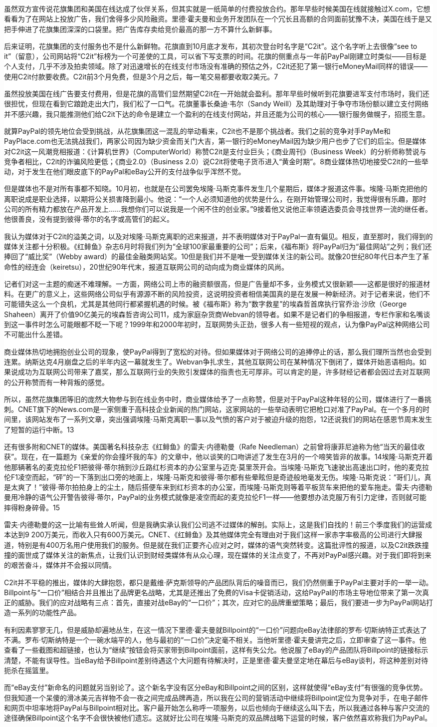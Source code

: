虽然双方宣传说花旗集团和美国在线达成了伙伴关系，但其实就是一纸简单的付费投放合约。那年早些时候美国在线就接触过X.com，它想看看为了在网站上投放广告，我们舍得多少风险融资。里德·霍夫曼和业务开发团队在一个冗长且高额的合同面前犹豫不决，美国在线于是又把手伸进了花旗集团深深的口袋里。把广告库存卖给竞价最高的那一方不算什么新鲜事。

后来证明，花旗集团的支付服务也不是什么新鲜物。花旗直到10月底才发布，其初次登台时名字是“C2it”。这个名字听上去很像“see to it”（留意），公司网站将“C2it”标榜为一个可差使的工具，可以省下写支票的时间。花旗的侧重点与一年前PayPal刚建立时类似——目标是个人支付，几乎不涉及拍卖领域。除了对迅速增长的在线支付市场没有准确的预估之外，C2it还犯了第一银行eMoneyMail同样的错误——使用C2it付款要收费。C2it前3个月免费，但是3个月之后，每一笔交易都要收取2美元。7

虽然投放美国在线广告要支付费用，但是花旗的高管们显然期望C2it在一开始就会盈利。那年早些时候听到花旗要进军支付市场时，我们还很担忧，但现在看到它踉跄走出大门，我们松了一口气。花旗董事长桑迪·韦尔（Sandy Weill）及其助理对于争夺市场份额以建立支付网络并不感兴趣，我只能推测他们给C2it下达的命令是建立一个盈利的在线支付网站，并且还能为公司的核心——银行服务做幌子，招揽生意。

就算PayPal的领先地位会受到挑战，从花旗集团这一混乱的举动看来，C2it也不是那个挑战者。我们之前的竞争对手PayMe和PayPlace.com也无法挑战我们，两家公司因为缺少资金而关门大吉，第一银行的eMoneyMail因为缺少用户也步了它们的后尘。但是媒体对C2it这一风潮竞相报道：《计算机世界》（ComputerWorld）称赞C2it是支付业巨头；《商业周刊》（Business Week）的分析师称赞说与竞争者相比，C2it的诈骗风险更低；《商业2.0》（Business 2.0）说C2it将使电子货币进入“黄金时期”。8商业媒体热切地接受C2it的一些举动，对于发生在他们眼皮底下的PayPal和eBay公开的支付战争似乎浑然不觉。

但是媒体也不是对所有事都不知晓。10月初，也就是在公司罢免埃隆·马斯克事件发生几个星期后，媒体才报道这件事。埃隆·马斯克把他的离职说成是职业选择，以期将公关损害降到最小。他说：“一个人必须知道他的优势是什么，在刚开始管理公司时，我觉得很有乐趣，那时公司的所有精力都放在产品开发上……我想你们可以说我是一个闲不住的创业家。”9接着他又说他正率领遴选委员会寻找世界一流的继任者。他很善良，没有提到彼得·蒂尔的名字或高管们的起义。

我认为媒体对于C2it的溢美之词，以及对埃隆·马斯克离职的迟来报道，并不表明媒体对于PayPal一直有偏见。相反，直至那时，我们得到的媒体关注都十分积极。《红鲱鱼》杂志6月时将我们列为“全球100家最重要的公司”；后来，《福布斯》将PayPal归为“最佳网站”之列；我们还捧回了“威比奖”（Webby award）的最佳金融类网站奖。10但是我们并不是唯一受到媒体关注的新公司。就像20世纪80年代日本产生了革命性的经连会（keiretsu），20世纪90年代末，报道互联网公司的动向成为商业媒体的风尚。

记者们对这一主题的痴迷不难理解。一方面，网络公司上市的融资额很高，但是广告量却不多，业务模式又很新颖——这都是很好的报道材料。在更广的意义上，这些网络公司似乎有源源不断的风险投资，这说明投资者相信美国真的是在发展一种新经济。对于记者来说，他们不可能错失这么一个良机，尤其是其他同行都紧握机遇的时候。被《福布斯》称为“数字救星”的埃森哲首席执行官乔治·沙欣（George Shaheen）离开了价值90亿美元的埃森哲咨询公司11，成为家庭杂货商Webvan的领导者。如果不是记者们的争相报道，专栏作家和名嘴谈到这一事件时怎么可能眼都不眨一下呢？1999年和2000年初时，互联网势头正劲，很多人有一些短视的观点，认为像PayPal这种网络公司不可能出什么差错。

商业媒体热切地拥抱创业公司的现象，使PayPal得到了宽松的对待。但如果媒体对于网络公司的追捧停止的话，那么我们理所当然也会受到连累。纳斯达克4月崩盘之后的半年内这一幕就发生了。Webvan争扎求生，其他互联网公司在某种情况下倒闭了，媒体开始恶语相向。如果说成功为互联网公司带来了嘉奖，那么互联网行业的失败引发媒体的指责也无可厚非。可以肯定的是，许多财经记者都会因过去对互联网的公开称赞而有一种背叛的感觉。

所以，虽然花旗集团等旧的庞然大物参与到在线业务中时，商业媒体给予了一点称赞，但是对于PayPal这种年轻的公司，媒体进行了一番挑刺。CNET旗下的News.com是一家侧重于高科技企业新闻的热门网站，这家网站的一些举动表明它把枪口对准了PayPal。在一个多月的时间里，该网站发布了一系列文章，突出强调埃隆·马斯克离职一事以及气愤的客户对于被迫升级的抱怨，12还说我们的网站在感恩节周末发生了短暂的运行中断。13

还有很多附和CNET的媒体。美国著名科技杂志《红鲱鱼》的雷夫·内德勒曼（Rafe Needleman）之前曾将康菲尼迪称为他“当天的最佳收获”。现在，在一篇题为《亲爱的你会撞坏我的车》的文章中，他以谈笑的口吻讲述了发生在3月的一个啼笑皆非的故事。14埃隆·马斯克开着他那辆著名的麦克拉伦F1把彼得·蒂尔捎到沙丘路红杉资本的办公室里与迈克·莫里茨开会。当埃隆·马斯克飞速驶出高速出口时，他的麦克拉伦F1凌空而起，“砰”的一下落到出口旁的地面上，埃隆·马斯克和彼得·蒂尔都有些晕眩但是奇迹般地毫发无伤。埃隆·马斯克说：“哥们儿，真是太爽了！”彼得·蒂尔拍拍身上的尘土，随后搭便车来到红杉资本的办公室，而埃隆·马斯克则等着平板货车来把他的爱车拖走。雷夫·内德勒曼用冷静的语气公开警告彼得·蒂尔，PayPal的业务模式就像是凌空而起的麦克拉伦F1一样——他要想办法克服万有引力定律，否则就可能摔得粉身碎骨。15

雷夫·内德勒曼的这一比喻有些耸人听闻，但是我确实承认我们公司逃不过媒体的解剖。实际上，这是我们自找的！前三个季度我们的运营成本达到9 200万美元，而收入只有600万美元。CNET、《红鲱鱼》及其他媒体完全有理由对于我们这样一家赤字率极高的公司进行大肆报道，特别是有400万名用户使用我们的服务。但是就在我们正要齐心应对之时，媒体的语气突然转变。这篇批评性的报道，以及C2it跌跌撞撞的面世成了媒体关注的新焦点，让我们认识到财经类媒体有从众心理，现在媒体的关注点变了，不再对PayPal感兴趣。对于我们即将到来的艰苦奋斗，媒体并不会报以同情。

C2it并不平稳的推出，媒体的大肆抱怨，都只是戴维·萨克斯领导的产品团队背后的噪音而已，我们仍然侧重于PayPal主要对手的一举一动。Billpoint与“一口价”相结合并且推出了品牌更名战略，尤其是还推出了免费的Visa卡促销活动，这给PayPal的市场主导地位带来了第一次真正的威胁。我们的应对战略有三点：首先，直接对战eBay的“一口价”；其次，应对它的品牌重塑策略；最后，我们要进一步为PayPal网站打造一系列的功能性产品。

有利因素寥寥无几，但是威胁却遍地丛生，在这一情况下里德·霍夫曼就Billpoint的“一口价”问题向eBay法律部的罗布·切斯纳特正式表达了不满。罗布·切斯纳特是一个一碗水端平的人，他与最初的“一口价”决定毫不相关。当他听里德·霍夫曼讲完之后，立即审查了这一事件。他查看了一些截图和超链接，也认为“继续”按钮会将买家带到Billpoint面前，这样有失公允。他说服了eBay的产品团队将Billpoint的链接标示清楚，不能有误导性。当eBay给予Billpoint差别待遇这个大问题有待解决时，正是里德·霍夫曼坚定地在幕后与eBay谈判，将这种差别对待扼杀在摇篮里。

而“eBay支付”新命名的问题就另当别论了。这个新名字没有区分eBay和Billpoint之间的区别，这样就使得“eBay支付”有很强的竞争优势。但我知道一个呆傻的滑冰美元吉祥物不会一夜之间完成品牌再造，所以我在公司的营销活动中继续将Billpoint定位为竞争对手，在电子邮件和网页中坦率地将PayPal与Billpoint相对比。客户最开始怎么称呼一项服务，以后也倾向于继续这么叫下去，所以我通过各种与客户交流的途径确保Billpoint这个名字不会很快被他们遗忘。这就好比公司在埃隆·马斯克的双品牌战略下运营的时候，客户依然喜欢称我们为PayPal。
